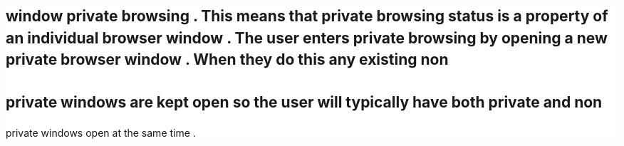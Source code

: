 window
private
browsing
.
This
means
that
private
browsing
status
is
a
property
of
an
individual
browser
window
.
The
user
enters
private
browsing
by
opening
a
new
private
browser
window
.
When
they
do
this
any
existing
non
-
private
windows
are
kept
open
so
the
user
will
typically
have
both
private
and
non
-
private
windows
open
at
the
same
time
.